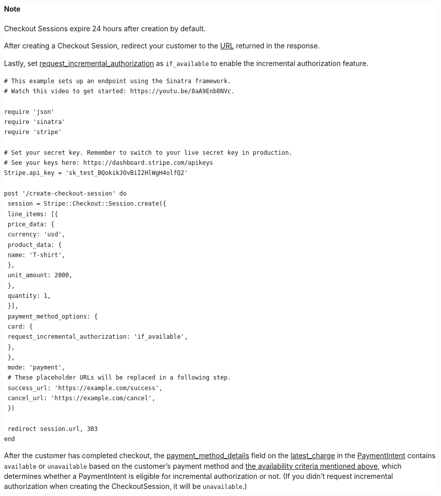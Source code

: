 #### Note

Checkout Sessions expire 24 hours after creation by default.

After creating a Checkout Session, redirect your customer to the
[URL](https://docs.stripe.com/api/checkout/sessions/object#checkout_session_object-url)
returned in the response.

Lastly, set
[request_incremental_authorization](https://docs.stripe.com/api/checkout/sessions/create#create_checkout_session-payment_method_options-card-request_incremental_authorization)
as `if_available` to enable the incremental authorization feature.

```
# This example sets up an endpoint using the Sinatra framework.
# Watch this video to get started: https://youtu.be/8aA9Enb8NVc.

require 'json'
require 'sinatra'
require 'stripe'

# Set your secret key. Remember to switch to your live secret key in production.
# See your keys here: https://dashboard.stripe.com/apikeys
Stripe.api_key = 'sk_test_BQokikJOvBiI2HlWgH4olfQ2'

post '/create-checkout-session' do
 session = Stripe::Checkout::Session.create({
 line_items: [{
 price_data: {
 currency: 'usd',
 product_data: {
 name: 'T-shirt',
 },
 unit_amount: 2000,
 },
 quantity: 1,
 }],
 payment_method_options: {
 card: {
 request_incremental_authorization: 'if_available',
 },
 },
 mode: 'payment',
 # These placeholder URLs will be replaced in a following step.
 success_url: 'https://example.com/success',
 cancel_url: 'https://example.com/cancel',
 })

 redirect session.url, 303
end
```

After the customer has completed checkout, the
[payment_method_details](https://docs.stripe.com/api/charges/object#charge_object-payment_method_details)
field on the [latest_charge](https://docs.stripe.com/api/charges/object) in the
[PaymentIntent](https://docs.stripe.com/api/checkout/sessions/object#checkout_session_object-payment_intent)
contains `available` or `unavailable` based on the customer’s payment method and
[the availability criteria mentioned
above](https://docs.stripe.com/payments/incremental-authorization#availability),
which determines whether a PaymentIntent is eligible for incremental
authorization or not. (If you didn’t request incremental authorization when
creating the CheckoutSession, it will be `unavailable`.)
